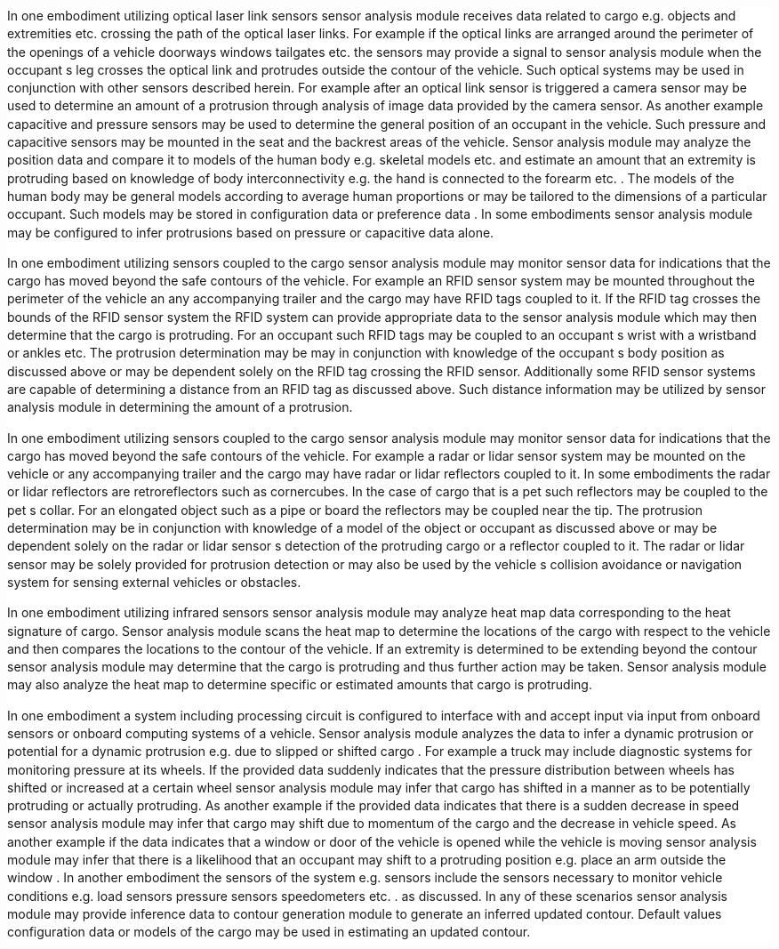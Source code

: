In one embodiment utilizing optical laser link sensors sensor analysis module receives data related to cargo e.g. objects and extremities etc. crossing the path of the optical laser links. For example if the optical links are arranged around the perimeter of the openings of a vehicle doorways windows tailgates etc. the sensors may provide a signal to sensor analysis module when the occupant s leg crosses the optical link and protrudes outside the contour of the vehicle. Such optical systems may be used in conjunction with other sensors described herein. For example after an optical link sensor is triggered a camera sensor may be used to determine an amount of a protrusion through analysis of image data provided by the camera sensor. As another example capacitive and pressure sensors may be used to determine the general position of an occupant in the vehicle. Such pressure and capacitive sensors may be mounted in the seat and the backrest areas of the vehicle. Sensor analysis module may analyze the position data and compare it to models of the human body e.g. skeletal models etc. and estimate an amount that an extremity is protruding based on knowledge of body interconnectivity e.g. the hand is connected to the forearm etc. . The models of the human body may be general models according to average human proportions or may be tailored to the dimensions of a particular occupant. Such models may be stored in configuration data or preference data . In some embodiments sensor analysis module may be configured to infer protrusions based on pressure or capacitive data alone.

In one embodiment utilizing sensors coupled to the cargo sensor analysis module may monitor sensor data for indications that the cargo has moved beyond the safe contours of the vehicle. For example an RFID sensor system may be mounted throughout the perimeter of the vehicle an any accompanying trailer and the cargo may have RFID tags coupled to it. If the RFID tag crosses the bounds of the RFID sensor system the RFID system can provide appropriate data to the sensor analysis module which may then determine that the cargo is protruding. For an occupant such RFID tags may be coupled to an occupant s wrist with a wristband or ankles etc. The protrusion determination may be may in conjunction with knowledge of the occupant s body position as discussed above or may be dependent solely on the RFID tag crossing the RFID sensor. Additionally some RFID sensor systems are capable of determining a distance from an RFID tag as discussed above. Such distance information may be utilized by sensor analysis module in determining the amount of a protrusion.

In one embodiment utilizing sensors coupled to the cargo sensor analysis module may monitor sensor data for indications that the cargo has moved beyond the safe contours of the vehicle. For example a radar or lidar sensor system may be mounted on the vehicle or any accompanying trailer and the cargo may have radar or lidar reflectors coupled to it. In some embodiments the radar or lidar reflectors are retroreflectors such as cornercubes. In the case of cargo that is a pet such reflectors may be coupled to the pet s collar. For an elongated object such as a pipe or board the reflectors may be coupled near the tip. The protrusion determination may be in conjunction with knowledge of a model of the object or occupant as discussed above or may be dependent solely on the radar or lidar sensor s detection of the protruding cargo or a reflector coupled to it. The radar or lidar sensor may be solely provided for protrusion detection or may also be used by the vehicle s collision avoidance or navigation system for sensing external vehicles or obstacles.

In one embodiment utilizing infrared sensors sensor analysis module may analyze heat map data corresponding to the heat signature of cargo. Sensor analysis module scans the heat map to determine the locations of the cargo with respect to the vehicle and then compares the locations to the contour of the vehicle. If an extremity is determined to be extending beyond the contour sensor analysis module may determine that the cargo is protruding and thus further action may be taken. Sensor analysis module may also analyze the heat map to determine specific or estimated amounts that cargo is protruding.

In one embodiment a system including processing circuit is configured to interface with and accept input via input from onboard sensors or onboard computing systems of a vehicle. Sensor analysis module analyzes the data to infer a dynamic protrusion or potential for a dynamic protrusion e.g. due to slipped or shifted cargo . For example a truck may include diagnostic systems for monitoring pressure at its wheels. If the provided data suddenly indicates that the pressure distribution between wheels has shifted or increased at a certain wheel sensor analysis module may infer that cargo has shifted in a manner as to be potentially protruding or actually protruding. As another example if the provided data indicates that there is a sudden decrease in speed sensor analysis module may infer that cargo may shift due to momentum of the cargo and the decrease in vehicle speed. As another example if the data indicates that a window or door of the vehicle is opened while the vehicle is moving sensor analysis module may infer that there is a likelihood that an occupant may shift to a protruding position e.g. place an arm outside the window . In another embodiment the sensors of the system e.g. sensors include the sensors necessary to monitor vehicle conditions e.g. load sensors pressure sensors speedometers etc. . as discussed. In any of these scenarios sensor analysis module may provide inference data to contour generation module to generate an inferred updated contour. Default values configuration data or models of the cargo may be used in estimating an updated contour.
